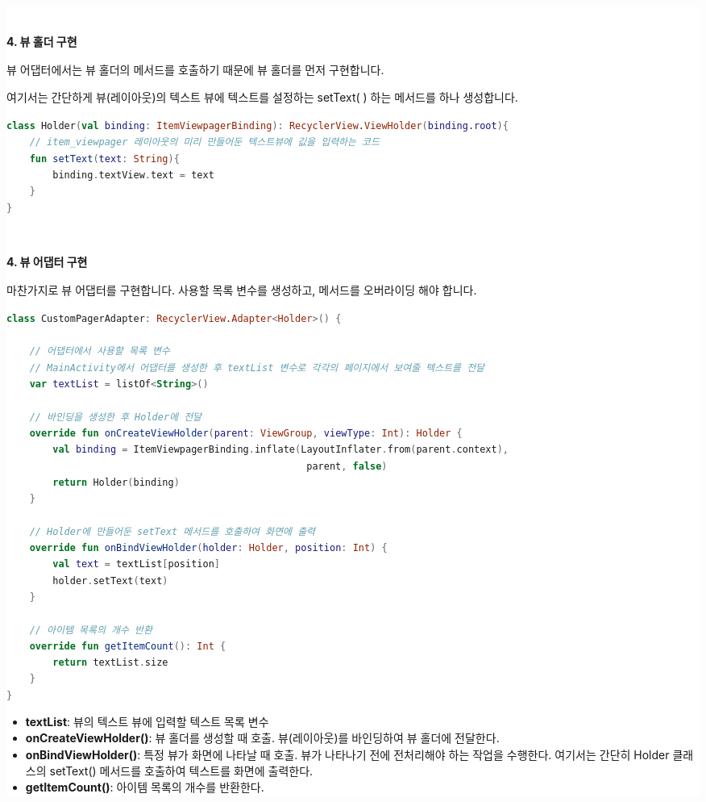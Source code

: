 <br>

**4. 뷰 홀더 구현**

뷰 어댑터에서는 뷰 홀더의 메서드를 호출하기 때문에 뷰 홀더를 먼저 구현합니다. 

여기서는 간단하게 뷰(레이아웃)의 텍스트 뷰에 텍스트를 설정하는 setText( ) 하는 메서드를 하나 생성합니다. 

```kotlin
class Holder(val binding: ItemViewpagerBinding): RecyclerView.ViewHolder(binding.root){
    // item_viewpager 레이아웃의 미리 만들어둔 텍스트뷰에 깂을 입력하는 코드
    fun setText(text: String){
        binding.textView.text = text
    }
}
```

<br>

**4. 뷰 어댑터 구현**

마찬가지로 뷰 어댑터를 구현합니다. 사용할 목록 변수를 생성하고, 메서드를 오버라이딩 해야 합니다. 

```kotlin
class CustomPagerAdapter: RecyclerView.Adapter<Holder>() {

    // 어댑터에서 사용할 목록 변수
    // MainActivity에서 어댑터를 생성한 후 textList 변수로 각각의 페이지에서 보여줄 텍스트를 전달
    var textList = listOf<String>()
  
    // 바인딩을 생성한 후 Holder에 전달
    override fun onCreateViewHolder(parent: ViewGroup, viewType: Int): Holder {
        val binding = ItemViewpagerBinding.inflate(LayoutInflater.from(parent.context),
                                                    parent, false)
        return Holder(binding)
    }
		
    // Holder에 만들어둔 setText 메서드를 호출하여 화면에 출력
    override fun onBindViewHolder(holder: Holder, position: Int) {
        val text = textList[position]
        holder.setText(text)
    }
		
    // 아이템 목록의 개수 반환
    override fun getItemCount(): Int {
        return textList.size
    }
}
```

* **textList**: 뷰의 텍스트 뷰에 입력할 텍스트 목록 변수 
* **onCreateViewHolder()**: 뷰 홀더를 생성할 때 호출. 뷰(레이아웃)를 바인딩하여 뷰 홀더에 전달한다. 
* **onBindViewHolder()**: 특정 뷰가 화면에 나타날 때 호출. 뷰가 나타나기 전에 전처리해야 하는 작업을 수행한다. 여기서는 간단히 Holder 클래스의 setText() 메서드를 호출하여 텍스트를 화면에 출력한다. 
* **getItemCount()**: 아이템 목록의 개수를 반환한다.  
